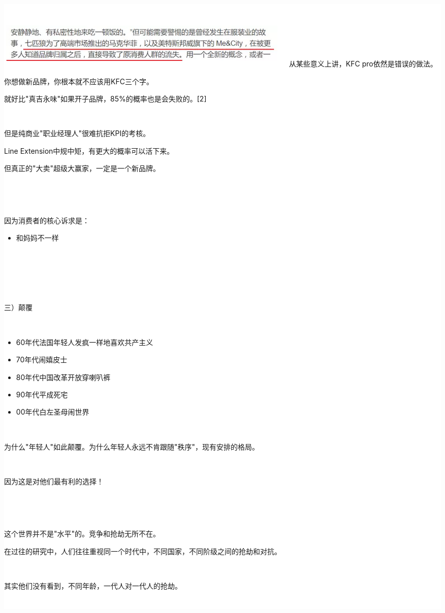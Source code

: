  

 ![](../img/F1260/media/image3.png)
从某些意义上讲，KFC pro依然是错误的做法。

你想做新品牌，你根本就不应该用KFC三个字。

就好比"真吉永味"如果开子品牌，85%的概率也是会失败的。\[2\]

 

但是纯商业"职业经理人"很难抗拒KPI的考核。

Line Extension中规中矩，有更大的概率可以活下来。

但真正的"大卖"超级大赢家，一定是一个新品牌。

 

 

因为消费者的核心诉求是：

-   和妈妈不一样

 

 

 

三）颠覆

 

-   60年代法国年轻人发疯一样地喜欢共产主义

-   70年代闹嬉皮士

-   80年代中国改革开放穿喇叭裤

-   90年代平成死宅

-   00年代白左圣母闹世界

 

为什么"年轻人"如此颠覆。为什么年轻人永远不肯跟随"秩序"，现有安排的格局。

 

因为这是对他们最有利的选择！

 

 

这个世界并不是"水平"的。竞争和抢劫无所不在。

在过往的研究中，人们往往重视同一个时代中，不同国家，不同阶级之间的抢劫和对抗。

 

其实他们没有看到，不同年龄，一代人对一代人的抢劫。

 

